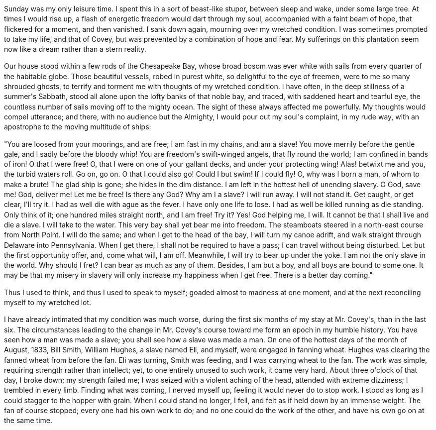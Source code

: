Sunday was my only leisure time. I spent this in a sort of beast-like stupor, between sleep and wake, under some large tree. At times I would rise up, a flash of energetic freedom would dart through my soul, accompanied with a faint beam of hope, that flickered for a moment, and then vanished. I sank down again, mourning over my wretched condition. I was sometimes prompted to take my life, and that of Covey, but was prevented by a combination of hope and fear. My sufferings on this plantation seem now like a dream rather than a stern reality.

Our house stood within a few rods of the Chesapeake Bay, whose broad bosom was ever white with sails from every quarter of the habitable globe. Those beautiful vessels, robed in purest white, so delightful to the eye of freemen, were to me so many shrouded ghosts, to terrify and torment me with thoughts of my wretched condition. I have often, in the deep stillness of a summer's Sabbath, stood all alone upon the lofty banks of that noble bay, and traced, with saddened heart and tearful eye, the countless number of sails moving off to the mighty ocean. The sight of these always affected me powerfully. My thoughts would compel utterance; and there, with no audience but the Almighty, I would pour out my soul's complaint, in my rude way, with an apostrophe to the moving multitude of ships:

"You are loosed from your moorings, and are free; I am fast in my chains, and am a slave! You move merrily before the gentle gale, and I sadly before the bloody whip! You are freedom's swift-winged angels, that fly round the world; I am confined in bands of iron! O that I were free! O, that I were on one of your gallant decks, and under your protecting wing! Alas! betwixt me and you, the turbid waters roll. Go on, go on. O that I could also go! Could I but swim! If I could fly! O, why was I born a man, of whom to make a brute! The glad ship is gone; she hides in the dim distance. I am left in the hottest hell of unending slavery. O God, save me! God, deliver me! Let me be free! Is there any God? Why am I a slave? I will run away. I will not stand it. Get caught, or get clear, I'll try it. I had as well die with ague as the fever. I have only one life to lose. I had as well be killed running as die standing. Only think of it; one hundred miles straight north, and I am free! Try it? Yes! God helping me, I will. It cannot be that I shall live and die a slave. I will take to the water. This very bay shall yet bear me into freedom. The steamboats steered in a north-east course from North Point. I will do the same; and when I get to the head of the bay, I will turn my canoe adrift, and walk straight through Delaware into Pennsylvania. When I get there, I shall not be required to have a pass; I can travel without being disturbed. Let but the first opportunity offer, and, come what will, I am off. Meanwhile, I will try to bear up under the yoke. I am not the only slave in the world. Why should I fret? I can bear as much as any of them. Besides, I am but a boy, and all boys are bound to some one. It may be that my misery in slavery will only increase my happiness when I get free. There is a better day coming."

Thus I used to think, and thus I used to speak to myself; goaded almost to madness at one moment, and at the next reconciling myself to my wretched lot.

I have already intimated that my condition was much worse, during the first six months of my stay at Mr. Covey's, than in the last six. The circumstances leading to the change in Mr. Covey's course toward me form an epoch in my humble history. You have seen how a man was made a slave; you shall see how a slave was made a man. On one of the hottest days of the month of August, 1833, Bill Smith, William Hughes, a slave named Eli, and myself, were engaged in fanning wheat. Hughes was clearing the fanned wheat from before the fan. Eli was turning, Smith was feeding, and I was carrying wheat to the fan. The work was simple, requiring strength rather than intellect; yet, to one entirely unused to such work, it came very hard. About three o'clock of that day, I broke down; my strength failed me; I was seized with a violent aching of the head, attended with extreme dizziness; I trembled in every limb. Finding what was coming, I nerved myself up, feeling it would never do to stop work. I stood as long as I could stagger to the hopper with grain. When I could stand no longer, I fell, and felt as if held down by an immense weight. The fan of course stopped; every one had his own work to do; and no one could do the work of the other, and have his own go on at the same time.
